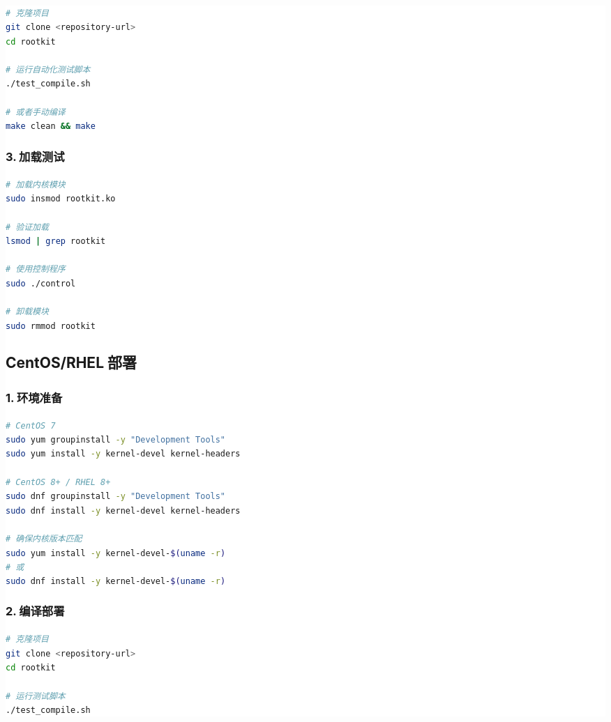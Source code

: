 ```bash
# 克隆项目
git clone <repository-url>
cd rootkit

# 运行自动化测试脚本
./test_compile.sh

# 或者手动编译
make clean && make
```

### 3. 加载测试

```bash
# 加载内核模块
sudo insmod rootkit.ko

# 验证加载
lsmod | grep rootkit

# 使用控制程序
sudo ./control

# 卸载模块
sudo rmmod rootkit
```

## CentOS/RHEL 部署

### 1. 环境准备

```bash
# CentOS 7
sudo yum groupinstall -y "Development Tools"
sudo yum install -y kernel-devel kernel-headers

# CentOS 8+ / RHEL 8+
sudo dnf groupinstall -y "Development Tools"
sudo dnf install -y kernel-devel kernel-headers

# 确保内核版本匹配
sudo yum install -y kernel-devel-$(uname -r)
# 或
sudo dnf install -y kernel-devel-$(uname -r)
```

### 2. 编译部署

```bash
# 克隆项目
git clone <repository-url>
cd rootkit

# 运行测试脚本
./test_compile.sh
```
